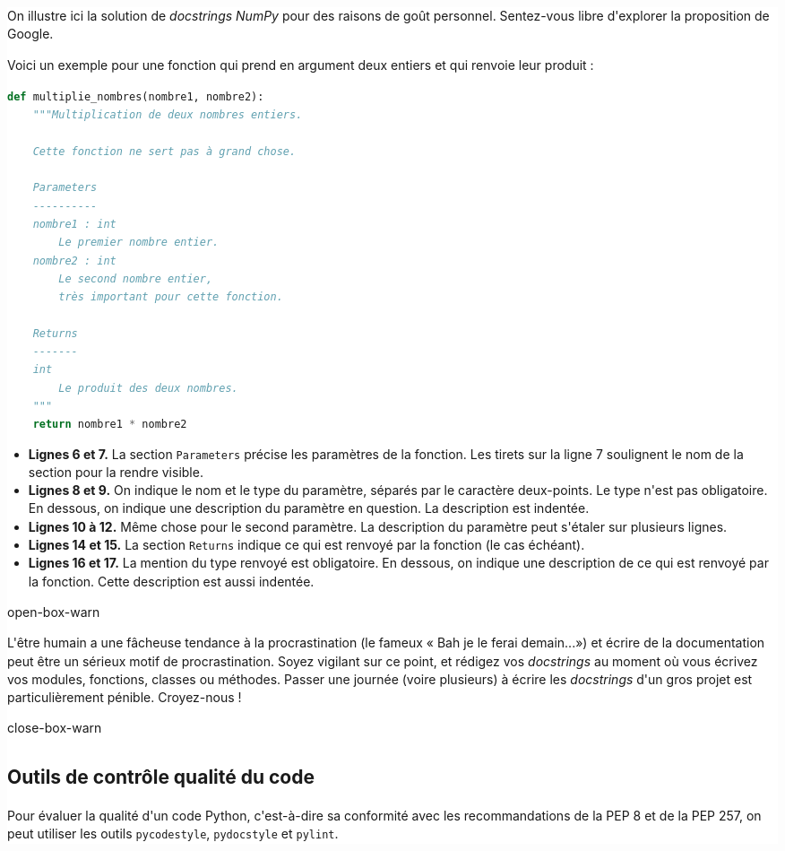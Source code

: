 On illustre ici la solution de *docstrings* *NumPy* pour des raisons de goût personnel. Sentez-vous libre d'explorer la proposition de Google.

Voici un exemple pour une fonction qui prend en argument deux entiers et qui renvoie leur produit :

```python
def multiplie_nombres(nombre1, nombre2):
    """Multiplication de deux nombres entiers.

    Cette fonction ne sert pas à grand chose.

    Parameters
    ----------
    nombre1 : int
        Le premier nombre entier.
    nombre2 : int
        Le second nombre entier,
        très important pour cette fonction.

    Returns
    -------
    int
        Le produit des deux nombres.
    """
    return nombre1 * nombre2
```

- **Lignes 6 et 7.** La section `Parameters` précise les paramètres de la fonction. Les tirets sur la ligne 7 soulignent le nom de la section pour la rendre visible.
- **Lignes 8 et 9.** On indique le nom et le type du paramètre, séparés par le caractère deux-points. Le type n'est pas obligatoire. En dessous, on indique une description du paramètre en question. La description est indentée.
- **Lignes 10 à 12.** Même chose pour le second paramètre. La description du paramètre peut s'étaler sur plusieurs lignes.
- **Lignes 14 et 15.** La section `Returns` indique ce qui est renvoyé par la fonction (le cas échéant).
- **Lignes 16 et 17.** La mention du type renvoyé est obligatoire. En dessous, on indique une description de ce qui est renvoyé par la fonction. Cette description est aussi indentée.

open-box-warn

L'être humain a une fâcheuse tendance à la procrastination (le fameux « Bah je le ferai demain...») et écrire de la documentation peut être un sérieux motif de procrastination. Soyez vigilant sur ce point, et rédigez vos *docstrings* au moment où vous écrivez vos modules, fonctions, classes ou méthodes. Passer une journée (voire plusieurs) à écrire les *docstrings* d'un gros projet est particulièrement pénible. Croyez-nous !

close-box-warn


## Outils de contrôle qualité du code

Pour évaluer la qualité d'un code Python, c'est-à-dire sa conformité avec les recommandations de la PEP 8 et de la PEP 257, on peut utiliser les outils `pycodestyle`, `pydocstyle` et `pylint`.

